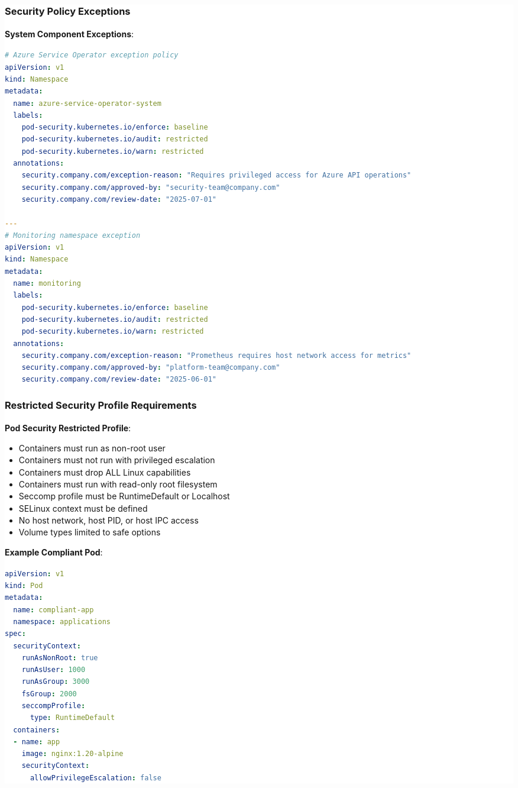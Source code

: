 ### Security Policy Exceptions
**System Component Exceptions**:
```yaml
# Azure Service Operator exception policy
apiVersion: v1
kind: Namespace
metadata:
  name: azure-service-operator-system
  labels:
    pod-security.kubernetes.io/enforce: baseline
    pod-security.kubernetes.io/audit: restricted
    pod-security.kubernetes.io/warn: restricted
  annotations:
    security.company.com/exception-reason: "Requires privileged access for Azure API operations"
    security.company.com/approved-by: "security-team@company.com"
    security.company.com/review-date: "2025-07-01"

---
# Monitoring namespace exception
apiVersion: v1
kind: Namespace
metadata:
  name: monitoring
  labels:
    pod-security.kubernetes.io/enforce: baseline
    pod-security.kubernetes.io/audit: restricted
    pod-security.kubernetes.io/warn: restricted
  annotations:
    security.company.com/exception-reason: "Prometheus requires host network access for metrics"
    security.company.com/approved-by: "platform-team@company.com"
    security.company.com/review-date: "2025-06-01"
```

### Restricted Security Profile Requirements
**Pod Security Restricted Profile**:
- Containers must run as non-root user
- Containers must not run with privileged escalation
- Containers must drop ALL Linux capabilities
- Containers must run with read-only root filesystem
- Seccomp profile must be RuntimeDefault or Localhost
- SELinux context must be defined
- No host network, host PID, or host IPC access
- Volume types limited to safe options

**Example Compliant Pod**:
```yaml
apiVersion: v1
kind: Pod
metadata:
  name: compliant-app
  namespace: applications
spec:
  securityContext:
    runAsNonRoot: true
    runAsUser: 1000
    runAsGroup: 3000
    fsGroup: 2000
    seccompProfile:
      type: RuntimeDefault
  containers:
  - name: app
    image: nginx:1.20-alpine
    securityContext:
      allowPrivilegeEscalation: false
```